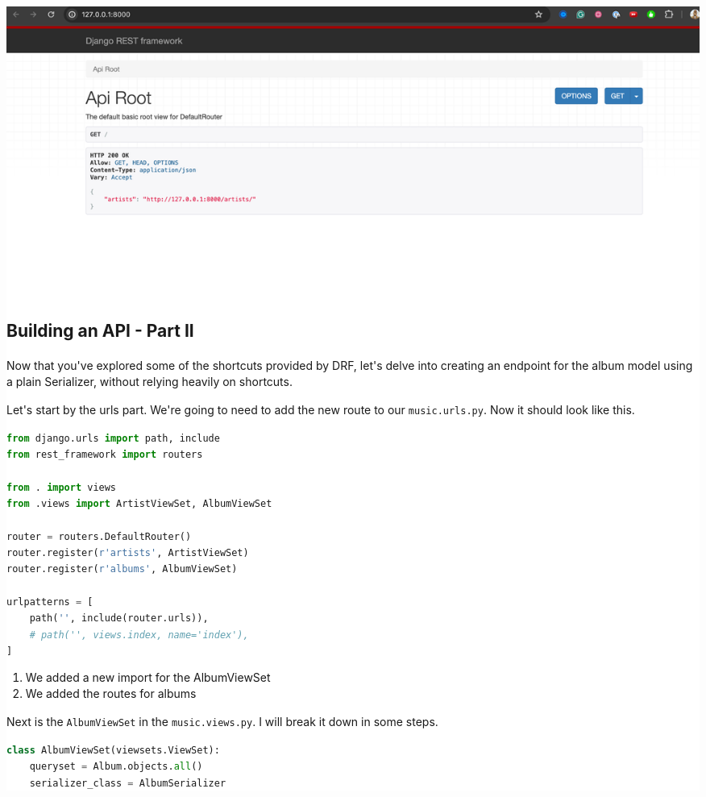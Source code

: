 ![first_api_working.png](images/first_api_working.png)

## Building an API - Part II

Now that you've explored some of the shortcuts provided by DRF, let's delve into creating an endpoint for the album model using a plain Serializer, without relying heavily on shortcuts.

Let's start by the urls part. We're going to need to add the new route to our `music.urls.py`. Now it should look like this.

```python
from django.urls import path, include
from rest_framework import routers

from . import views
from .views import ArtistViewSet, AlbumViewSet

router = routers.DefaultRouter()
router.register(r'artists', ArtistViewSet)
router.register(r'albums', AlbumViewSet)

urlpatterns = [
    path('', include(router.urls)),
    # path('', views.index, name='index'),
]

```

1. We added a new import for the AlbumViewSet
2. We added the routes for albums

Next is the `AlbumViewSet` in the `music.views.py`. I will break it down in some steps.

```python
class AlbumViewSet(viewsets.ViewSet):
    queryset = Album.objects.all()
    serializer_class = AlbumSerializer
```
